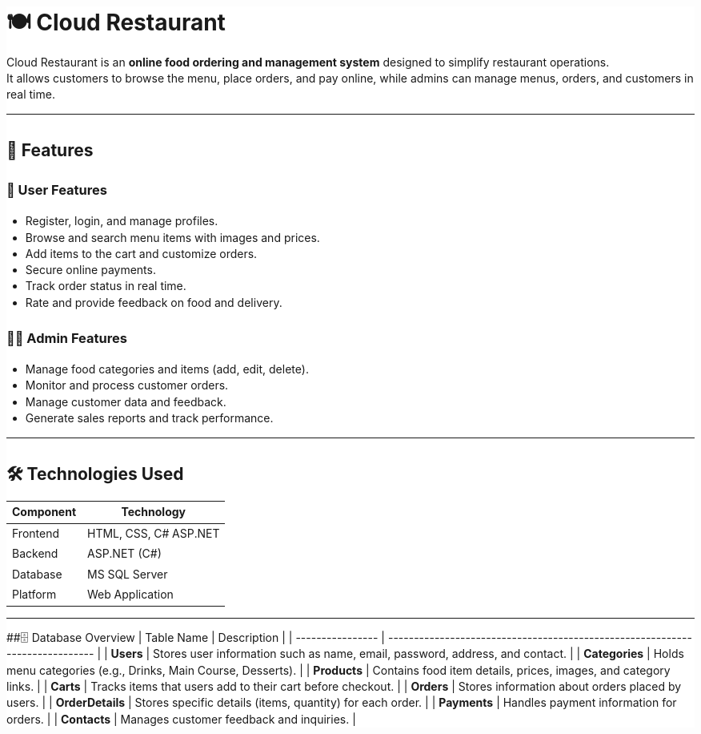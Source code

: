 # 🍽️ Cloud Restaurant

Cloud Restaurant is an **online food ordering and management system** designed to simplify restaurant operations.  
It allows customers to browse the menu, place orders, and pay online, while admins can manage menus, orders, and customers in real time.

---

## 🚀 Features

### 👤 User Features
- Register, login, and manage profiles.
- Browse and search menu items with images and prices.
- Add items to the cart and customize orders.
- Secure online payments.
- Track order status in real time.
- Rate and provide feedback on food and delivery.

### 🧑‍💼 Admin Features
- Manage food categories and items (add, edit, delete).
- Monitor and process customer orders.
- Manage customer data and feedback.
- Generate sales reports and track performance.

---

## 🛠️ Technologies Used

| Component | Technology |
|------------|-------------|
| Frontend | HTML, CSS, C# ASP.NET |
| Backend | ASP.NET (C#) |
| Database | MS SQL Server |
| Platform | Web Application |

---

##🗄️ Database Overview
| Table Name       | Description                                                                  |
| ---------------- | ---------------------------------------------------------------------------- |
| **Users**        | Stores user information such as name, email, password, address, and contact. |
| **Categories**   | Holds menu categories (e.g., Drinks, Main Course, Desserts).                 |
| **Products**     | Contains food item details, prices, images, and category links.              |
| **Carts**        | Tracks items that users add to their cart before checkout.                   |
| **Orders**       | Stores information about orders placed by users.                             |
| **OrderDetails** | Stores specific details (items, quantity) for each order.                    |
| **Payments**     | Handles payment information for orders.                                      |
| **Contacts**     | Manages customer feedback and inquiries.                                     |
